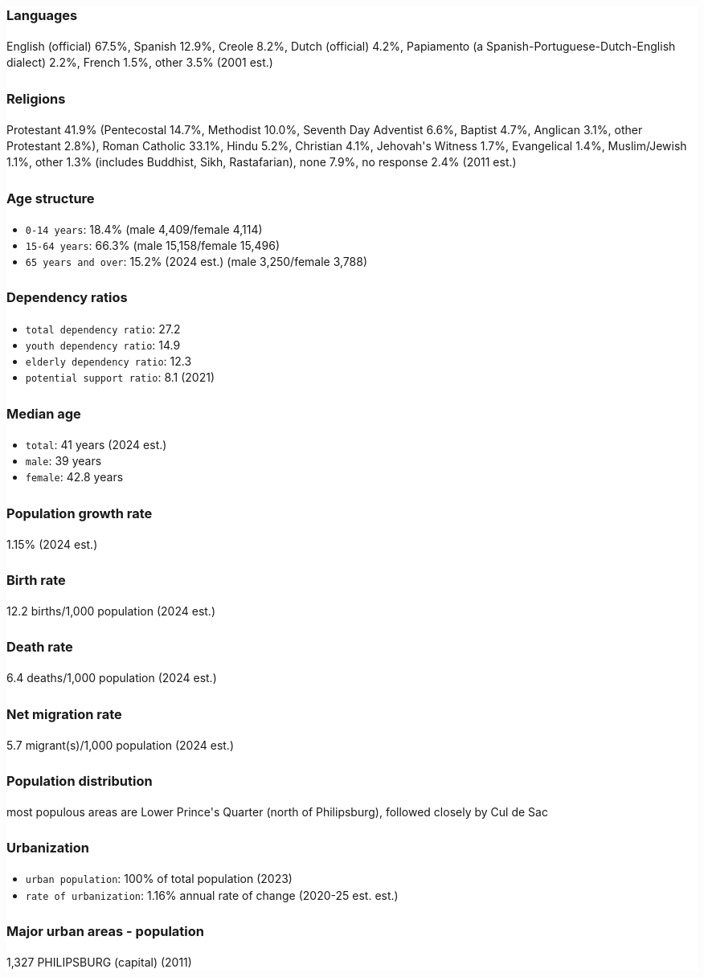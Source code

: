### Languages
English (official) 67.5%, Spanish 12.9%, Creole 8.2%, Dutch (official) 4.2%, Papiamento (a Spanish-Portuguese-Dutch-English dialect) 2.2%, French 1.5%, other 3.5% (2001 est.)

### Religions
Protestant 41.9% (Pentecostal 14.7%, Methodist 10.0%, Seventh Day Adventist 6.6%, Baptist 4.7%, Anglican 3.1%, other Protestant 2.8%), Roman Catholic 33.1%, Hindu 5.2%, Christian 4.1%, Jehovah's Witness 1.7%, Evangelical 1.4%, Muslim/Jewish 1.1%, other 1.3% (includes Buddhist, Sikh, Rastafarian), none 7.9%, no response 2.4% (2011 est.)

### Age structure
- `0-14 years`: 18.4% (male 4,409/female 4,114)
- `15-64 years`: 66.3% (male 15,158/female 15,496)
- `65 years and over`: 15.2% (2024 est.) (male 3,250/female 3,788)

### Dependency ratios
- `total dependency ratio`: 27.2
- `youth dependency ratio`: 14.9
- `elderly dependency ratio`: 12.3
- `potential support ratio`: 8.1 (2021)

### Median age
- `total`: 41 years (2024 est.)
- `male`: 39 years
- `female`: 42.8 years

### Population growth rate
1.15% (2024 est.)

### Birth rate
12.2 births/1,000 population (2024 est.)

### Death rate
6.4 deaths/1,000 population (2024 est.)

### Net migration rate
5.7 migrant(s)/1,000 population (2024 est.)

### Population distribution
most populous areas are Lower Prince's Quarter (north of Philipsburg), followed closely by Cul de Sac

### Urbanization
- `urban population`: 100% of total population (2023)
- `rate of urbanization`: 1.16% annual rate of change (2020-25 est. est.)

### Major urban areas - population
1,327 PHILIPSBURG (capital) (2011)

